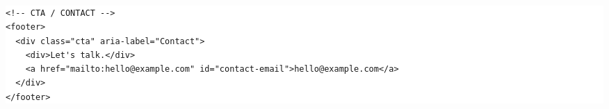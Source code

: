     <!-- CTA / CONTACT -->
    <footer>
      <div class="cta" aria-label="Contact">
        <div>Let's talk.</div>
        <a href="mailto:hello@example.com" id="contact-email">hello@example.com</a>
      </div>
    </footer>
  </main>
</body>
</html>
